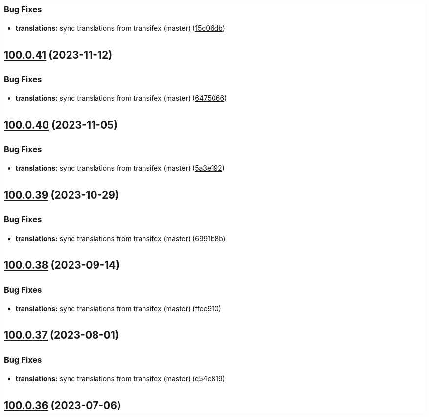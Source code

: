 
### Bug Fixes

* **translations:** sync translations from transifex (master) ([15c06db](https://github.com/dhis2/sms-configuration-app/commit/15c06dbbc456b2c527ed28bee9087c14cb8567c8))

## [100.0.41](https://github.com/dhis2/sms-configuration-app/compare/v100.0.40...v100.0.41) (2023-11-12)


### Bug Fixes

* **translations:** sync translations from transifex (master) ([6475066](https://github.com/dhis2/sms-configuration-app/commit/647506699238c8148b7c4be7fe3dd64a85474039))

## [100.0.40](https://github.com/dhis2/sms-configuration-app/compare/v100.0.39...v100.0.40) (2023-11-05)


### Bug Fixes

* **translations:** sync translations from transifex (master) ([5a3e192](https://github.com/dhis2/sms-configuration-app/commit/5a3e192f7f787d8c492975c2e2f74114e1d01802))

## [100.0.39](https://github.com/dhis2/sms-configuration-app/compare/v100.0.38...v100.0.39) (2023-10-29)


### Bug Fixes

* **translations:** sync translations from transifex (master) ([6991b8b](https://github.com/dhis2/sms-configuration-app/commit/6991b8b4971fcd0b967589f79a8783f76900db4f))

## [100.0.38](https://github.com/dhis2/sms-configuration-app/compare/v100.0.37...v100.0.38) (2023-09-14)


### Bug Fixes

* **translations:** sync translations from transifex (master) ([ffcc910](https://github.com/dhis2/sms-configuration-app/commit/ffcc9107d5a2bf24e244421259995f5285301d6d))

## [100.0.37](https://github.com/dhis2/sms-configuration-app/compare/v100.0.36...v100.0.37) (2023-08-01)


### Bug Fixes

* **translations:** sync translations from transifex (master) ([e54c819](https://github.com/dhis2/sms-configuration-app/commit/e54c819f831c577381b5631ca8e38a45e979b99f))

## [100.0.36](https://github.com/dhis2/sms-configuration-app/compare/v100.0.35...v100.0.36) (2023-07-06)
